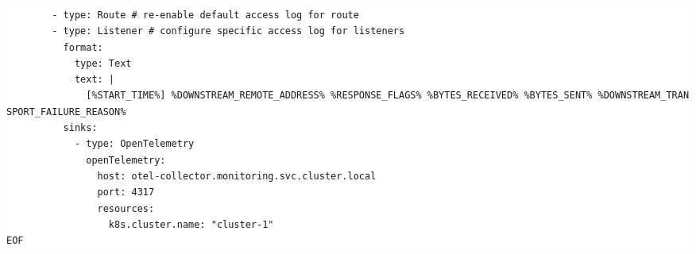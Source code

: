 ```shell 
        - type: Route # re-enable default access log for route
        - type: Listener # configure specific access log for listeners
          format:
            type: Text
            text: |
              [%START_TIME%] %DOWNSTREAM_REMOTE_ADDRESS% %RESPONSE_FLAGS% %BYTES_RECEIVED% %BYTES_SENT% %DOWNSTREAM_TRANSPORT_FAILURE_REASON%
          sinks:
            - type: OpenTelemetry
              openTelemetry:
                host: otel-collector.monitoring.svc.cluster.local
                port: 4317
                resources:
                  k8s.cluster.name: "cluster-1"
EOF
```